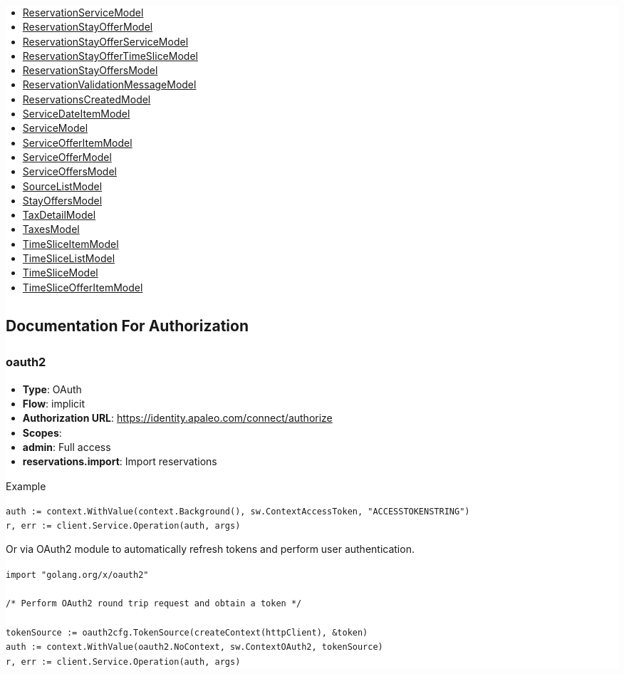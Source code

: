  - [ReservationServiceModel](docs/ReservationServiceModel.md)
 - [ReservationStayOfferModel](docs/ReservationStayOfferModel.md)
 - [ReservationStayOfferServiceModel](docs/ReservationStayOfferServiceModel.md)
 - [ReservationStayOfferTimeSliceModel](docs/ReservationStayOfferTimeSliceModel.md)
 - [ReservationStayOffersModel](docs/ReservationStayOffersModel.md)
 - [ReservationValidationMessageModel](docs/ReservationValidationMessageModel.md)
 - [ReservationsCreatedModel](docs/ReservationsCreatedModel.md)
 - [ServiceDateItemModel](docs/ServiceDateItemModel.md)
 - [ServiceModel](docs/ServiceModel.md)
 - [ServiceOfferItemModel](docs/ServiceOfferItemModel.md)
 - [ServiceOfferModel](docs/ServiceOfferModel.md)
 - [ServiceOffersModel](docs/ServiceOffersModel.md)
 - [SourceListModel](docs/SourceListModel.md)
 - [StayOffersModel](docs/StayOffersModel.md)
 - [TaxDetailModel](docs/TaxDetailModel.md)
 - [TaxesModel](docs/TaxesModel.md)
 - [TimeSliceItemModel](docs/TimeSliceItemModel.md)
 - [TimeSliceListModel](docs/TimeSliceListModel.md)
 - [TimeSliceModel](docs/TimeSliceModel.md)
 - [TimeSliceOfferItemModel](docs/TimeSliceOfferItemModel.md)


## Documentation For Authorization



### oauth2


- **Type**: OAuth
- **Flow**: implicit
- **Authorization URL**: https://identity.apaleo.com/connect/authorize
- **Scopes**: 
 - **admin**: Full access
 - **reservations.import**: Import reservations

Example

```golang
auth := context.WithValue(context.Background(), sw.ContextAccessToken, "ACCESSTOKENSTRING")
r, err := client.Service.Operation(auth, args)
```

Or via OAuth2 module to automatically refresh tokens and perform user authentication.

```golang
import "golang.org/x/oauth2"

/* Perform OAuth2 round trip request and obtain a token */

tokenSource := oauth2cfg.TokenSource(createContext(httpClient), &token)
auth := context.WithValue(oauth2.NoContext, sw.ContextOAuth2, tokenSource)
r, err := client.Service.Operation(auth, args)
```
